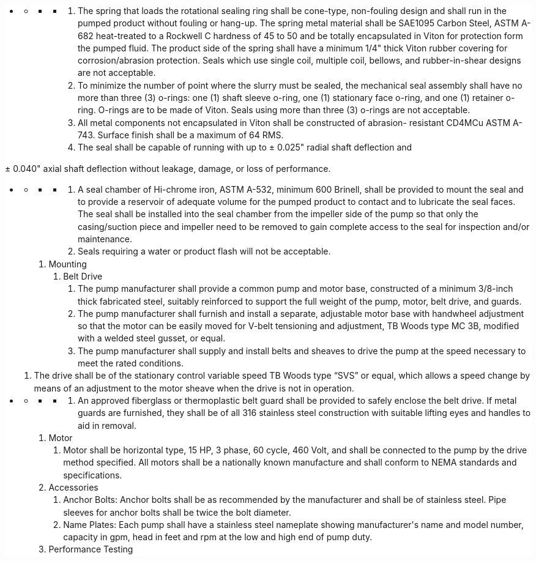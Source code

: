 * 
	+ 
		- 
			* 
				1. The spring that loads the rotational sealing ring shall be cone-type, non-fouling design and shall run in the pumped product without fouling or hang-up. The spring metal material shall be SAE1095 Carbon Steel, ASTM A-682 heat-treated to a Rockwell C hardness of 45 to 50 and be totally encapsulated in Viton for protection form the pumped fluid. The product side of the spring shall have a minimum 1/4" thick Viton rubber covering for corrosion/abrasion protection. Seals which use single coil, multiple coil, bellows, and rubber-in-shear designs are not acceptable.
				2. To minimize the number of point where the slurry must be sealed, the mechanical seal assembly shall have no more than three (3) o-rings: one (1) shaft sleeve o-ring, one (1) stationary face o-ring, and one (1) retainer o-ring. O-rings are to be made of Viton. Seals using more than three (3) o-rings are not acceptable.
				3. All metal components not encapsulated in Viton shall be constructed of abrasion- resistant CD4MCu ASTM A-743. Surface finish shall be a maximum of 64 RMS.
				4. The seal shall be capable of running with up to ± 0.025" radial shaft deflection and

± 0.040" axial shaft deflection without leakage, damage, or loss of performance.

* 
	+ 
		- 
			* 
				1. A seal chamber of Hi-chrome iron, ASTM A-532, minimum 600 Brinell, shall be provided to mount the seal and to provide a reservoir of adequate volume for the pumped product to contact and to lubricate the seal faces. The seal shall be installed into the seal chamber from the impeller side of the pump so that only the casing/suction piece and impeller need to be removed to gain complete access to the seal for inspection and/or maintenance.
				2. Seals requiring a water or product flash will not be acceptable.
		1. Mounting
			1. Belt Drive
				1. The pump manufacturer shall provide a common pump and motor base, constructed of a minimum 3/8-inch thick fabricated steel, suitably reinforced to support the full weight of the pump, motor, belt drive, and guards.
				2. The pump manufacturer shall furnish and install a separate, adjustable motor base with handwheel adjustment so that the motor can be easily moved for V-belt tensioning and adjustment, TB Woods type MC 3B, modified with a welded steel gusset, or equal.
				3. The pump manufacturer shall supply and install belts and sheaves to drive the pump at the speed necessary to meet the rated conditions.
   1. The drive shall be of the stationary control variable speed TB Woods type “SVS” or equal, which allows a speed change by means of an adjustment to the motor sheave when the drive is not in operation.

* 
	+ 
		- 
			* 
				1. An approved fiberglass or thermoplastic belt guard shall be provided to safely enclose the belt drive. If metal guards are furnished, they shall be of all 316 stainless steel construction with suitable lifting eyes and handles to aid in removal.
		1. Motor
			1. Motor shall be horizontal type, 15 HP, 3 phase, 60 cycle, 460 Volt, and shall be connected to the pump by the drive method specified. All motors shall be a nationally known manufacture and shall conform to NEMA standards and specifications.
		2. Accessories
			1. Anchor Bolts: Anchor bolts shall be as recommended by the manufacturer and shall be of stainless steel. Pipe sleeves for anchor bolts shall be twice the bolt diameter.
			2. Name Plates: Each pump shall have a stainless steel nameplate showing manufacturer's name and model number, capacity in gpm, head in feet and rpm at the low and high end of pump duty.
		3. Performance Testing